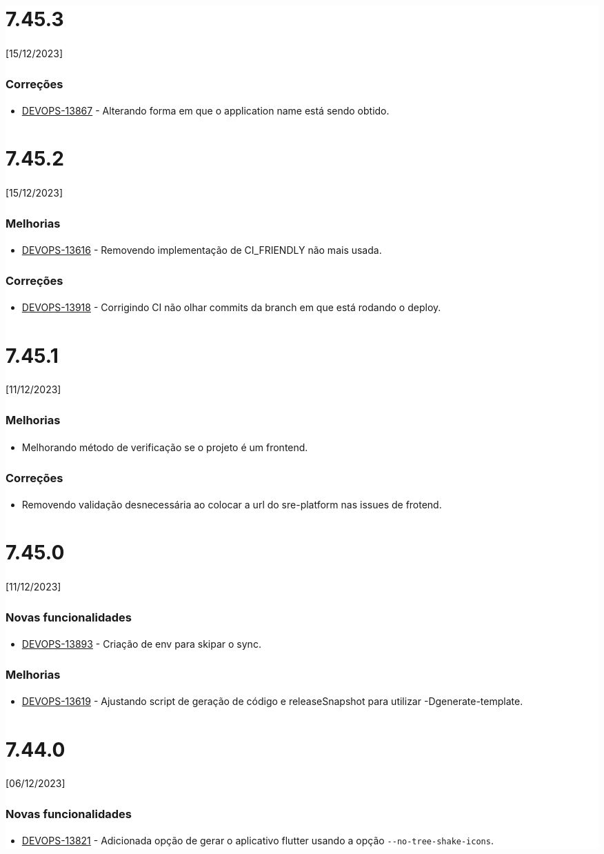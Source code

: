 # 7.45.3
[15/12/2023]

### Correções
* [DEVOPS-13867](https://jira.senior.com.br/browse/DEVOPS-13867) - Alterando forma em que o application name está sendo obtido.

# 7.45.2
[15/12/2023]

### Melhorias
* [DEVOPS-13616](https://jira.senior.com.br/browse/DEVOPS-13616) - Removendo implementação de CI_FRIENDLY não mais usada.

### Correções
* [DEVOPS-13918](https://jira.senior.com.br/browse/DEVOPS-13918) - Corrigindo CI não olhar commits da branch em que está rodando o deploy.

# 7.45.1
[11/12/2023]

### Melhorias
* Melhorando método de verificação se o projeto é um frontend.

### Correções
* Removendo validação desnecessária ao colocar a url do sre-platform nas issues de frotend.

# 7.45.0
[11/12/2023]

### Novas funcionalidades
* [DEVOPS-13893](https://jira.senior.com.br/browse/DEVOPS-13893) - Criação de env para skipar o sync.

### Melhorias
* [DEVOPS-13619](https://jira.senior.com.br/browse/DEVOPS-13619) - Ajustando script de geração de código e releaseSnapshot para utilizar -Dgenerate-template.

# 7.44.0
[06/12/2023]

### Novas funcionalidades
* [DEVOPS-13821](https://jira.senior.com.br/browse/DEVOPS-13821) - Adicionada opção de gerar o aplicativo flutter usando a opção `--no-tree-shake-icons`.
